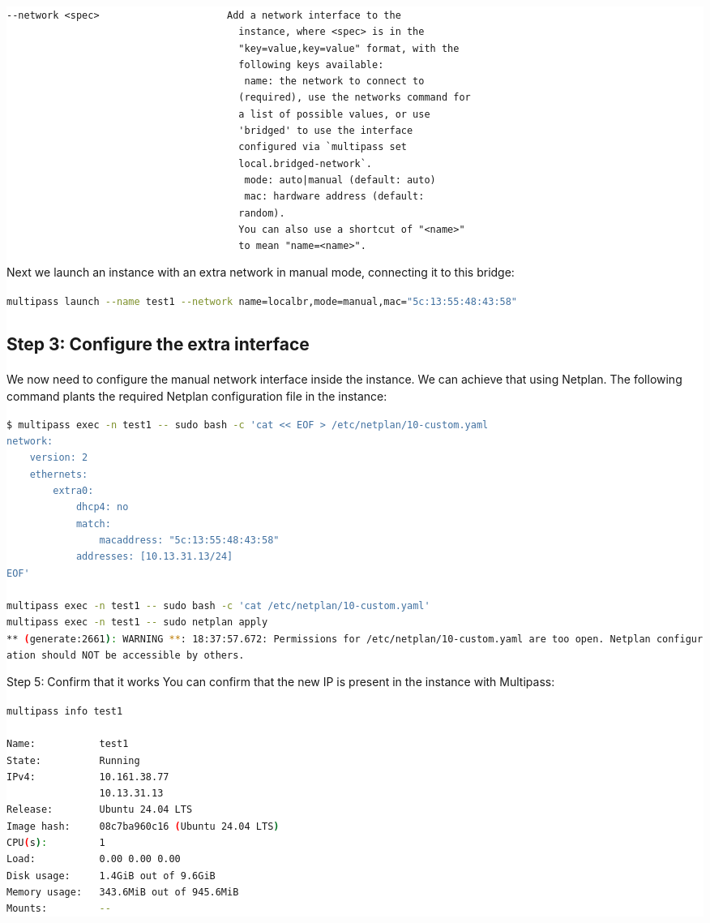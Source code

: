 ```
--network <spec>                      Add a network interface to the
                                        instance, where <spec> is in the
                                        "key=value,key=value" format, with the
                                        following keys available:
                                         name: the network to connect to
                                        (required), use the networks command for
                                        a list of possible values, or use
                                        'bridged' to use the interface
                                        configured via `multipass set
                                        local.bridged-network`.
                                         mode: auto|manual (default: auto)
                                         mac: hardware address (default:
                                        random).
                                        You can also use a shortcut of "<name>"
                                        to mean "name=<name>".
```

Next we launch an instance with an extra network in manual mode, connecting it to this bridge:

```bash
multipass launch --name test1 --network name=localbr,mode=manual,mac="5c:13:55:48:43:58"
```

## Step 3: Configure the extra interface

We now need to configure the manual network interface inside the instance. We can achieve that using Netplan. The following command plants the required Netplan configuration file in the instance:

```bash
$ multipass exec -n test1 -- sudo bash -c 'cat << EOF > /etc/netplan/10-custom.yaml
network:
    version: 2
    ethernets:
        extra0:
            dhcp4: no
            match:
                macaddress: "5c:13:55:48:43:58"
            addresses: [10.13.31.13/24]
EOF'

multipass exec -n test1 -- sudo bash -c 'cat /etc/netplan/10-custom.yaml'
multipass exec -n test1 -- sudo netplan apply
** (generate:2661): WARNING **: 18:37:57.672: Permissions for /etc/netplan/10-custom.yaml are too open. Netplan configuration should NOT be accessible by others.
```

Step 5: Confirm that it works
You can confirm that the new IP is present in the instance with Multipass:

```bash
multipass info test1

Name:           test1
State:          Running
IPv4:           10.161.38.77
                10.13.31.13
Release:        Ubuntu 24.04 LTS
Image hash:     08c7ba960c16 (Ubuntu 24.04 LTS)
CPU(s):         1
Load:           0.00 0.00 0.00
Disk usage:     1.4GiB out of 9.6GiB
Memory usage:   343.6MiB out of 945.6MiB
Mounts:         --

```
